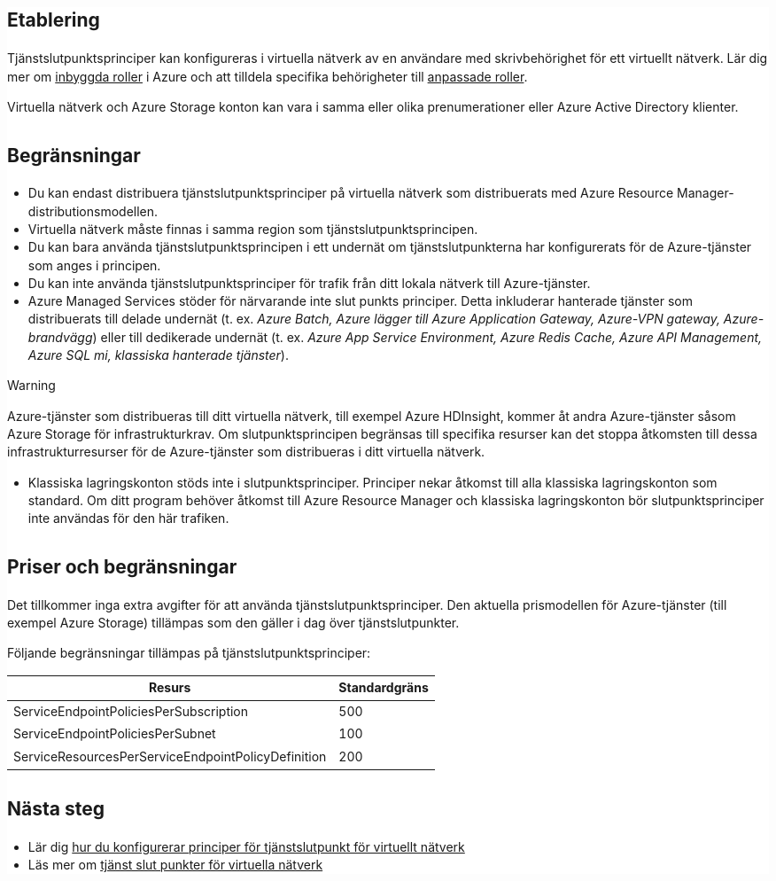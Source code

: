 ## <a name="provisioning"></a>Etablering

Tjänstslutpunktsprinciper kan konfigureras i virtuella nätverk av en användare med skrivbehörighet för ett virtuellt nätverk. Lär dig mer om [inbyggda roller](../role-based-access-control/built-in-roles.md?toc=%2fazure%2fvirtual-network%2ftoc.json) i Azure och att tilldela specifika behörigheter till [anpassade roller](../role-based-access-control/custom-roles.md?toc=%2fazure%2fvirtual-network%2ftoc.json).

Virtuella nätverk och Azure Storage konton kan vara i samma eller olika prenumerationer eller Azure Active Directory klienter.

## <a name="limitations"></a>Begränsningar

- Du kan endast distribuera tjänstslutpunktsprinciper på virtuella nätverk som distribuerats med Azure Resource Manager-distributionsmodellen.
- Virtuella nätverk måste finnas i samma region som tjänstslutpunktsprincipen.
- Du kan bara använda tjänstslutpunktsprincipen i ett undernät om tjänstslutpunkterna har konfigurerats för de Azure-tjänster som anges i principen.
- Du kan inte använda tjänstslutpunktsprinciper för trafik från ditt lokala nätverk till Azure-tjänster.
- Azure Managed Services stöder för närvarande inte slut punkts principer. Detta inkluderar hanterade tjänster som distribuerats till delade undernät (t. ex. *Azure Batch, Azure lägger till Azure Application Gateway, Azure-VPN gateway, Azure-brandvägg*) eller till dedikerade undernät (t. ex. *Azure App Service Environment, Azure Redis Cache, Azure API Management, Azure SQL mi, klassiska hanterade tjänster*).

 > [!WARNING]
 > Azure-tjänster som distribueras till ditt virtuella nätverk, till exempel Azure HDInsight, kommer åt andra Azure-tjänster såsom Azure Storage för infrastrukturkrav. Om slutpunktsprincipen begränsas till specifika resurser kan det stoppa åtkomsten till dessa infrastrukturresurser för de Azure-tjänster som distribueras i ditt virtuella nätverk.

- Klassiska lagringskonton stöds inte i slutpunktsprinciper. Principer nekar åtkomst till alla klassiska lagringskonton som standard. Om ditt program behöver åtkomst till Azure Resource Manager och klassiska lagringskonton bör slutpunktsprinciper inte användas för den här trafiken.

## <a name="pricing-and-limits"></a>Priser och begränsningar

Det tillkommer inga extra avgifter för att använda tjänstslutpunktsprinciper. Den aktuella prismodellen för Azure-tjänster (till exempel Azure Storage) tillämpas som den gäller i dag över tjänstslutpunkter.

Följande begränsningar tillämpas på tjänstslutpunktsprinciper: 

 |Resurs | Standardgräns |
 |---------|---------------|
 |ServiceEndpointPoliciesPerSubscription |500 |
 |ServiceEndpointPoliciesPerSubnet|100 |
 |ServiceResourcesPerServiceEndpointPolicyDefinition|200 |

## <a name="next-steps"></a>Nästa steg

- Lär dig [hur du konfigurerar principer för tjänstslutpunkt för virtuellt nätverk](virtual-network-service-endpoint-policies-portal.md)
- Läs mer om [tjänst slut punkter för virtuella nätverk](virtual-network-service-endpoints-overview.md)